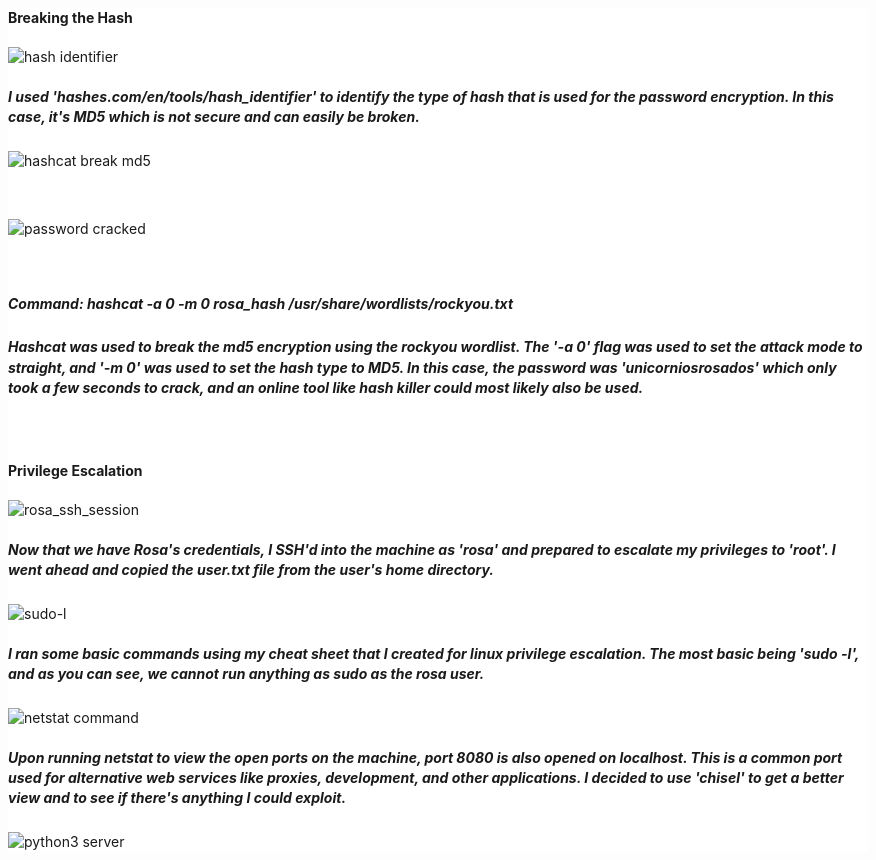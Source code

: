 #### Breaking the Hash
![hash identifier](https://github.com/user-attachments/assets/7ce80268-1079-4ff0-ab39-fdfb780dfa12)

##### I used 'hashes.com/en/tools/hash_identifier' to identify the type of hash that is used for the password encryption. In this case, it's MD5 which is not secure and can easily be broken.

![hashcat break md5](https://github.com/user-attachments/assets/acaebdac-3fa6-4ff8-89a6-7e79f31c9d1e)

<br>

![password cracked](https://github.com/user-attachments/assets/a300641e-de27-41fc-80dd-bf23eb17b080)

<br>

##### **Command:** hashcat -a 0 -m 0 rosa_hash /usr/share/wordlists/rockyou.txt
##### Hashcat was used to break the md5 encryption using the rockyou wordlist. The '-a 0' flag was used to set the attack mode to straight, and '-m 0' was used to set the hash type to MD5. In this case, the password was 'unicorniosrosados' which only took a few seconds to crack, and an online tool like hash killer could most likely also be used. 
<br>

#### Privilege Escalation
![rosa_ssh_session](https://github.com/user-attachments/assets/86108009-d9ae-4a1b-9441-85642860b47d)

##### Now that we have Rosa's credentials, I SSH'd into the machine as 'rosa' and prepared to escalate my privileges to 'root'. I went ahead and copied the user.txt file from the user's home directory.

![sudo-l](https://github.com/user-attachments/assets/e0d29b76-ed7c-4d8b-81e3-8e098edf63d7)

##### I ran some basic commands using my cheat sheet that I created for linux privilege escalation. The most basic being 'sudo -l', and as you can see, we cannot run anything as sudo as the rosa user. 
![netstat command](https://github.com/user-attachments/assets/2f6d5969-18fc-4917-b170-81448f0dfce9)

##### Upon running netstat to view the open ports on the machine, port 8080 is also opened on localhost. This is a common port used for alternative web services like proxies, development, and other applications. I decided to use 'chisel' to get a better view and to see if there's anything I could exploit. 

![python3 server](https://github.com/user-attachments/assets/f2c9992d-c7ee-4325-b004-d49ec15c4f24)
